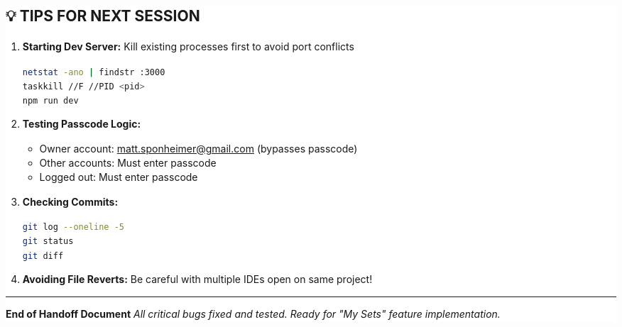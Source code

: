 
## 💡 TIPS FOR NEXT SESSION

1. **Starting Dev Server:** Kill existing processes first to avoid port conflicts
   ```bash
   netstat -ano | findstr :3000
   taskkill //F //PID <pid>
   npm run dev
   ```

2. **Testing Passcode Logic:**
   - Owner account: matt.sponheimer@gmail.com (bypasses passcode)
   - Other accounts: Must enter passcode
   - Logged out: Must enter passcode

3. **Checking Commits:**
   ```bash
   git log --oneline -5
   git status
   git diff
   ```

4. **Avoiding File Reverts:** Be careful with multiple IDEs open on same project!

---

**End of Handoff Document**
*All critical bugs fixed and tested. Ready for "My Sets" feature implementation.*
